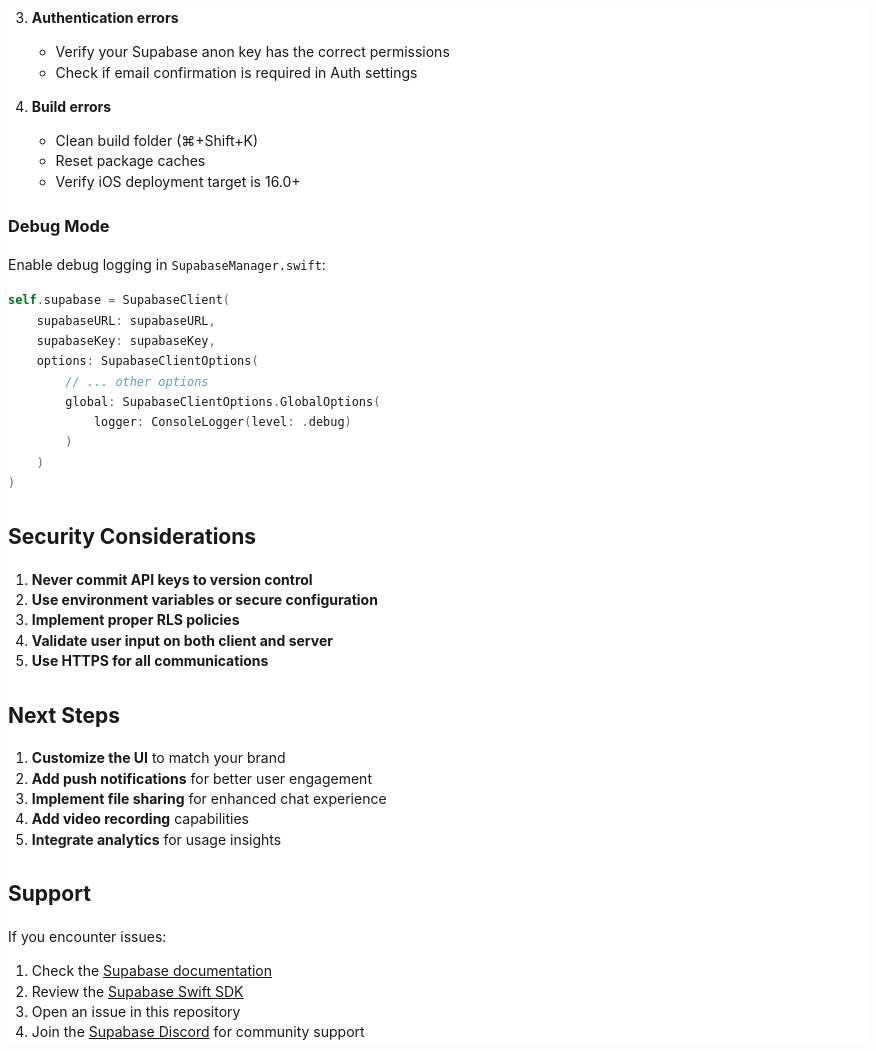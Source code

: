 3. **Authentication errors**
   - Verify your Supabase anon key has the correct permissions
   - Check if email confirmation is required in Auth settings

4. **Build errors**
   - Clean build folder (⌘+Shift+K)
   - Reset package caches
   - Verify iOS deployment target is 16.0+

### Debug Mode
Enable debug logging in `SupabaseManager.swift`:

```swift
self.supabase = SupabaseClient(
    supabaseURL: supabaseURL,
    supabaseKey: supabaseKey,
    options: SupabaseClientOptions(
        // ... other options
        global: SupabaseClientOptions.GlobalOptions(
            logger: ConsoleLogger(level: .debug)
        )
    )
)
```

## Security Considerations

1. **Never commit API keys to version control**
2. **Use environment variables or secure configuration**
3. **Implement proper RLS policies**
4. **Validate user input on both client and server**
5. **Use HTTPS for all communications**

## Next Steps

1. **Customize the UI** to match your brand
2. **Add push notifications** for better user engagement
3. **Implement file sharing** for enhanced chat experience
4. **Add video recording** capabilities
5. **Integrate analytics** for usage insights

## Support

If you encounter issues:
1. Check the [Supabase documentation](https://supabase.com/docs)
2. Review the [Supabase Swift SDK](https://github.com/supabase/supabase-swift)
3. Open an issue in this repository
4. Join the [Supabase Discord](https://discord.supabase.com) for community support